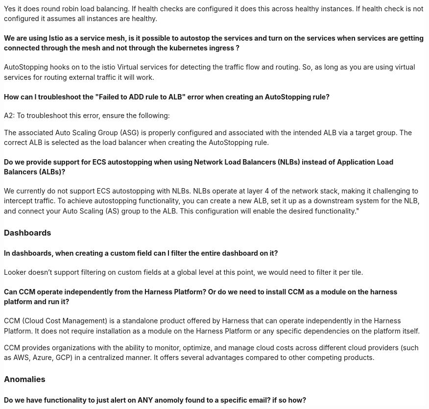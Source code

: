 Yes it does round robin load balancing. If health checks are configured it does this across healthy instances. If health check is not configured it assumes all instances are healthy.

#### We are using Istio as a service mesh, is it possible to autostop the services and turn on the services when services are getting connected through the mesh and not through the kubernetes ingress ?

AutoStopping hooks on to the istio Virtual services for detecting the traffic flow and routing. So, as long as you are using virtual services for routing external traffic it will work.

#### How can I troubleshoot the "Failed to ADD rule to ALB" error when creating an AutoStopping rule?
A2: To troubleshoot this error, ensure the following:

The associated Auto Scaling Group (ASG) is properly configured and associated with the intended ALB via a target group.
The correct ALB is selected as the load balancer when creating the AutoStopping rule.

#### Do we provide support for ECS autostopping when using Network Load Balancers (NLBs) instead of Application Load Balancers (ALBs)?

We currently do not support ECS autostopping with NLBs. NLBs operate at layer 4 of the network stack, making it challenging to intercept traffic. To achieve autostopping functionality, you can create a new ALB, set it up as a downstream system for the NLB, and connect your Auto Scaling (AS) group to the ALB. This configuration will enable the desired functionality."


### Dashboards

#### In dashboards, when creating a custom field can I filter the entire dashboard on it? 

Looker doesn’t support filtering on custom fields at a global level at this point, we would need to filter it per tile.

#### Can CCM operate independently from the Harness Platform? Or do we need to install CCM as a module on the harness platform and run it?
 
CCM (Cloud Cost Management) is a standalone product offered by Harness that can operate independently in the Harness Platform. It does not require installation as a module on the Harness Platform or any specific dependencies on the platform itself.
 
CCM provides organizations with the ability to monitor, optimize, and manage cloud costs across different cloud providers (such as AWS, Azure, GCP) in a centralized manner. It offers several advantages compared to other competing products.


### Anomalies

#### Do we have functionality to just alert on ANY anomoly found to a specific email? if so how?
